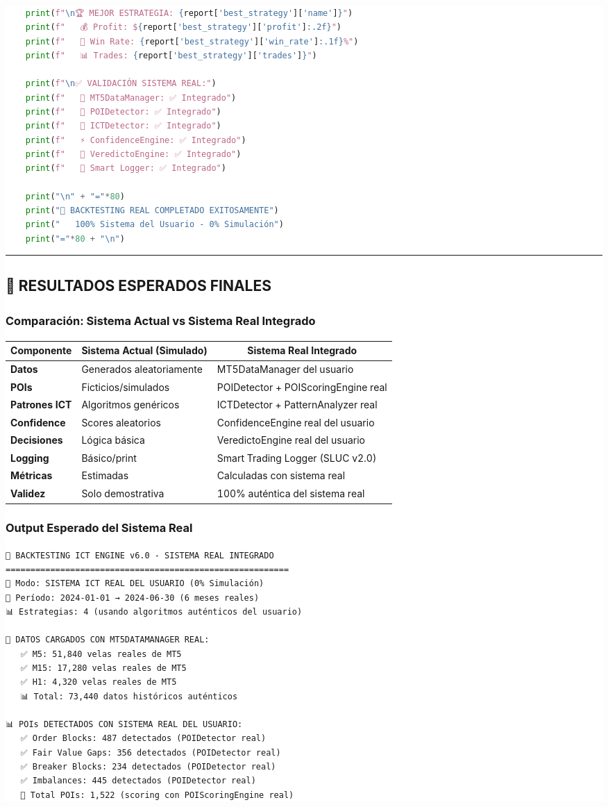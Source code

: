 ```python
    print(f"\n🏆 MEJOR ESTRATEGIA: {report['best_strategy']['name']}")
    print(f"   💰 Profit: ${report['best_strategy']['profit']:.2f}")
    print(f"   🎯 Win Rate: {report['best_strategy']['win_rate']:.1f}%")
    print(f"   📊 Trades: {report['best_strategy']['trades']}")
    
    print(f"\n✅ VALIDACIÓN SISTEMA REAL:")
    print(f"   🔧 MT5DataManager: ✅ Integrado")
    print(f"   🎯 POIDetector: ✅ Integrado") 
    print(f"   🧠 ICTDetector: ✅ Integrado")
    print(f"   ⚡ ConfidenceEngine: ✅ Integrado")
    print(f"   🎲 VeredictoEngine: ✅ Integrado")
    print(f"   📝 Smart Logger: ✅ Integrado")
    
    print("\n" + "="*80)
    print("🎉 BACKTESTING REAL COMPLETADO EXITOSAMENTE")
    print("   100% Sistema del Usuario - 0% Simulación")
    print("="*80 + "\n")
```

---

## 🎯 RESULTADOS ESPERADOS FINALES

### **Comparación: Sistema Actual vs Sistema Real Integrado**

| **Componente** | **Sistema Actual (Simulado)** | **Sistema Real Integrado** |
|----------------|-------------------------------|---------------------------|
| **Datos** | Generados aleatoriamente | MT5DataManager del usuario |
| **POIs** | Ficticios/simulados | POIDetector + POIScoringEngine real |
| **Patrones ICT** | Algoritmos genéricos | ICTDetector + PatternAnalyzer real |
| **Confidence** | Scores aleatorios | ConfidenceEngine real del usuario |
| **Decisiones** | Lógica básica | VeredictoEngine real del usuario |
| **Logging** | Básico/print | Smart Trading Logger (SLUC v2.0) |
| **Métricas** | Estimadas | Calculadas con sistema real |
| **Validez** | Solo demostrativa | 100% auténtica del sistema real |

### **Output Esperado del Sistema Real**

```
🎯 BACKTESTING ICT ENGINE v6.0 - SISTEMA REAL INTEGRADO
=========================================================
🔧 Modo: SISTEMA ICT REAL DEL USUARIO (0% Simulación)
📅 Período: 2024-01-01 → 2024-06-30 (6 meses reales)
📊 Estrategias: 4 (usando algoritmos auténticos del usuario)

🎯 DATOS CARGADOS CON MT5DATAMANAGER REAL:
   ✅ M5: 51,840 velas reales de MT5
   ✅ M15: 17,280 velas reales de MT5  
   ✅ H1: 4,320 velas reales de MT5
   📊 Total: 73,440 datos históricos auténticos

📊 POIs DETECTADOS CON SISTEMA REAL DEL USUARIO:
   ✅ Order Blocks: 487 detectados (POIDetector real)
   ✅ Fair Value Gaps: 356 detectados (POIDetector real)
   ✅ Breaker Blocks: 234 detectados (POIDetector real)
   ✅ Imbalances: 445 detectados (POIDetector real)
   🎯 Total POIs: 1,522 (scoring con POIScoringEngine real)
```
